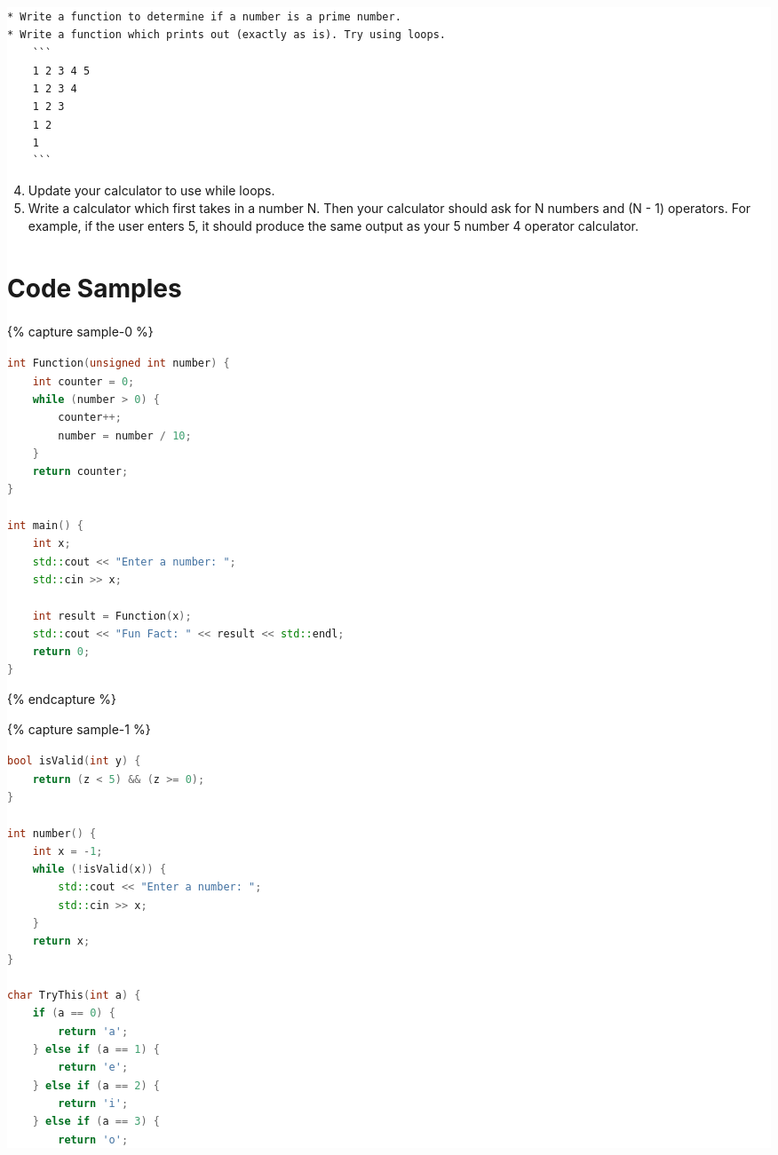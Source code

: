     * Write a function to determine if a number is a prime number.
    * Write a function which prints out (exactly as is). Try using loops.
        ```
        1 2 3 4 5
        1 2 3 4
        1 2 3
        1 2
        1
        ```
4. Update your calculator to use while loops.
5. Write a calculator which first takes in a number N. Then your calculator should ask for N numbers and (N - 1) operators. For example, if the user enters 5, it should produce the same output as your 5 number 4 operator calculator.

# Code Samples

{% capture sample-0 %}
```cpp
int Function(unsigned int number) {
    int counter = 0;
    while (number > 0) {
        counter++;
        number = number / 10;
    }
    return counter;
}

int main() {
    int x;
    std::cout << "Enter a number: ";
    std::cin >> x;

    int result = Function(x);
    std::cout << "Fun Fact: " << result << std::endl;
    return 0;
}

```
{% endcapture %}

{% capture sample-1 %}
```cpp
bool isValid(int y) {
    return (z < 5) && (z >= 0);
}

int number() {
    int x = -1;
    while (!isValid(x)) {
        std::cout << "Enter a number: ";
        std::cin >> x;
    }
    return x;
}

char TryThis(int a) {
    if (a == 0) {
        return 'a';
    } else if (a == 1) {
        return 'e';
    } else if (a == 2) {
        return 'i';
    } else if (a == 3) {
        return 'o';
```